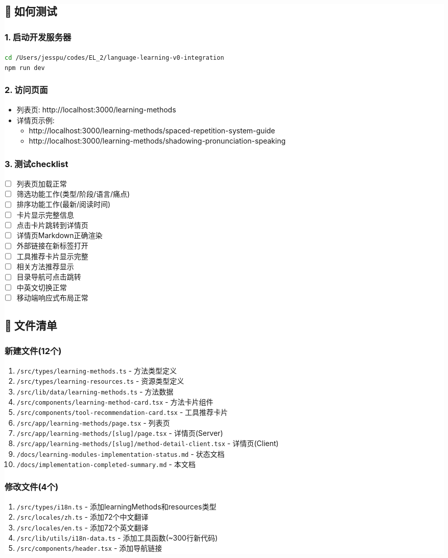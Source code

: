 ## 🚀 如何测试

### 1. 启动开发服务器
```bash
cd /Users/jesspu/codes/EL_2/language-learning-v0-integration
npm run dev
```

### 2. 访问页面
- 列表页: http://localhost:3000/learning-methods
- 详情页示例:
  - http://localhost:3000/learning-methods/spaced-repetition-system-guide
  - http://localhost:3000/learning-methods/shadowing-pronunciation-speaking

### 3. 测试checklist
- [ ] 列表页加载正常
- [ ] 筛选功能工作(类型/阶段/语言/痛点)
- [ ] 排序功能工作(最新/阅读时间)
- [ ] 卡片显示完整信息
- [ ] 点击卡片跳转到详情页
- [ ] 详情页Markdown正确渲染
- [ ] 外部链接在新标签打开
- [ ] 工具推荐卡片显示完整
- [ ] 相关方法推荐显示
- [ ] 目录导航可点击跳转
- [ ] 中英文切换正常
- [ ] 移动端响应式布局正常

## 📁 文件清单

### 新建文件(12个)
1. `/src/types/learning-methods.ts` - 方法类型定义
2. `/src/types/learning-resources.ts` - 资源类型定义
3. `/src/lib/data/learning-methods.ts` - 方法数据
4. `/src/components/learning-method-card.tsx` - 方法卡片组件
5. `/src/components/tool-recommendation-card.tsx` - 工具推荐卡片
6. `/src/app/learning-methods/page.tsx` - 列表页
7. `/src/app/learning-methods/[slug]/page.tsx` - 详情页(Server)
8. `/src/app/learning-methods/[slug]/method-detail-client.tsx` - 详情页(Client)
9. `/docs/learning-modules-implementation-status.md` - 状态文档
10. `/docs/implementation-completed-summary.md` - 本文档

### 修改文件(4个)
1. `/src/types/i18n.ts` - 添加learningMethods和resources类型
2. `/src/locales/zh.ts` - 添加72个中文翻译
3. `/src/locales/en.ts` - 添加72个英文翻译
4. `/src/lib/utils/i18n-data.ts` - 添加工具函数(~300行新代码)
5. `/src/components/header.tsx` - 添加导航链接
